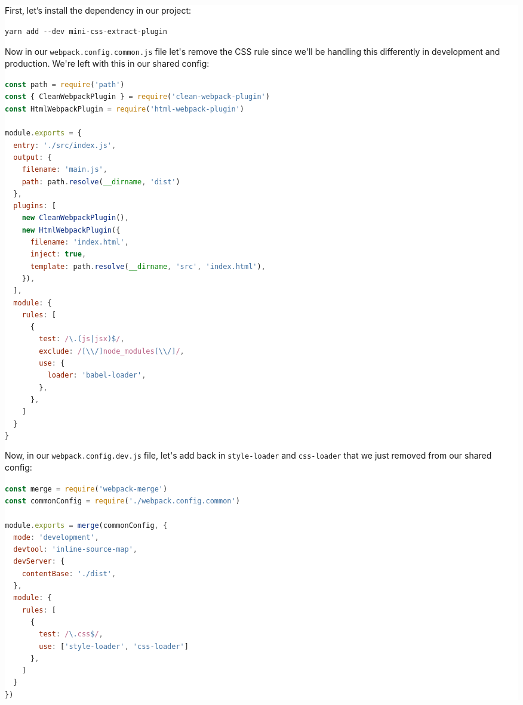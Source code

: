 First, let’s install the dependency in our project:

```
yarn add --dev mini-css-extract-plugin
```

Now in our `webpack.config.common.js` file let's remove the CSS rule since we'll be handling this differently in development and production. We're left with this in our shared config:

```js
const path = require('path')
const { CleanWebpackPlugin } = require('clean-webpack-plugin')
const HtmlWebpackPlugin = require('html-webpack-plugin')

module.exports = {
  entry: './src/index.js',
  output: {
    filename: 'main.js',
    path: path.resolve(__dirname, 'dist')
  },
  plugins: [
    new CleanWebpackPlugin(),
    new HtmlWebpackPlugin({
      filename: 'index.html',
      inject: true,
      template: path.resolve(__dirname, 'src', 'index.html'),
    }),
  ],
  module: {
    rules: [
      {
        test: /\.(js|jsx)$/,
        exclude: /[\\/]node_modules[\\/]/,
        use: {
          loader: 'babel-loader',
        },
      },
    ]
  }
}
```

Now, in our `webpack.config.dev.js` file, let's add back in `style-loader` and `css-loader` that we just removed from our shared config:

```js
const merge = require('webpack-merge')
const commonConfig = require('./webpack.config.common')

module.exports = merge(commonConfig, {
  mode: 'development',
  devtool: 'inline-source-map',
  devServer: {
    contentBase: './dist',
  },
  module: {
    rules: [
      {
        test: /\.css$/,
        use: ['style-loader', 'css-loader']
      },
    ]
  }
})
```
